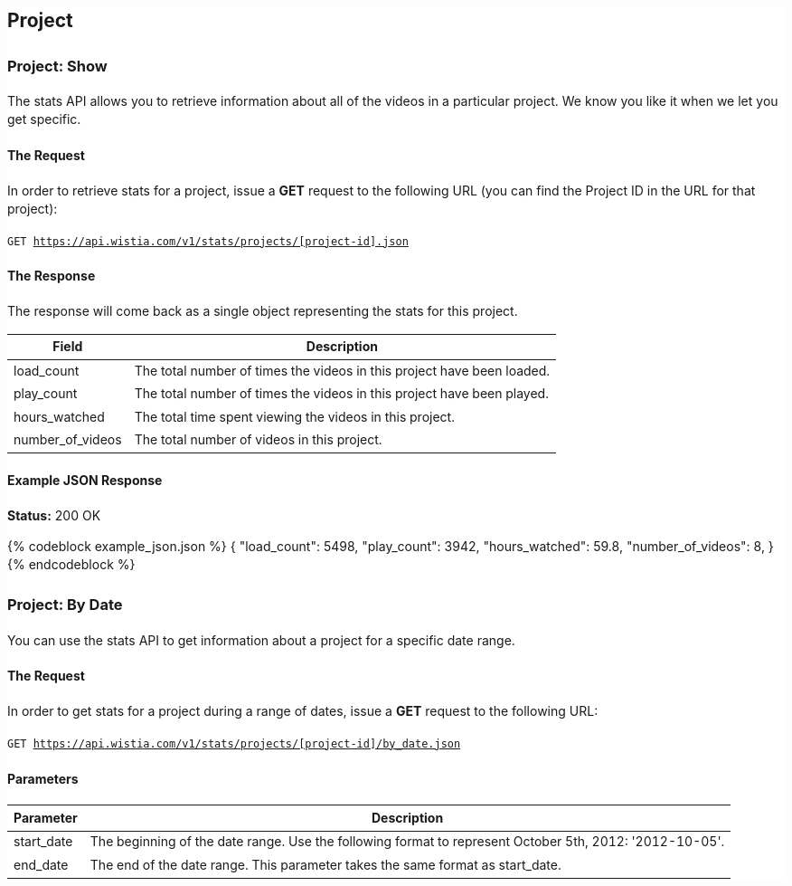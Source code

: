 ## Project

### Project: Show

The stats API allows you to retrieve information about all of the videos in a
particular project. We know you like it when we let you get specific.

#### The Request

In order to retrieve stats for a project, issue a **GET** request to the following URL
(you can find the Project ID in the URL for that project):

<code class="full_width">GET https://api.wistia.com/v1/stats/projects/[project-id].json</code>

#### The Response

The response will come back as a single object representing the stats for this project.

Field | Description
------|------------
load_count | The total number of times the videos in this project have been loaded.
play_count | The total number of times the videos in this project have been played.
hours_watched | The total time spent viewing the videos in this project.
number_of_videos | The total number of videos in this project.

#### Example JSON Response

**Status:** 200 OK

{% codeblock example_json.json %}
{
  "load_count": 5498,
  "play_count": 3942,
  "hours_watched": 59.8,
  "number_of_videos": 8,
}
{% endcodeblock %}

### Project: By Date

You can use the stats API to get information about a project for a specific date range.

#### The Request

In order to get stats for a project during a range of dates, issue a **GET** request
to the following URL:

<code class="full_width">GET https://api.wistia.com/v1/stats/projects/[project-id]/by_date.json</code>

#### Parameters

Parameter | Description
----------|------------
start_date | The beginning of the date range. Use the following format to represent October 5th, 2012: '2012-10-05'.
end_date | The end of the date range. This parameter takes the same format as start_date.
